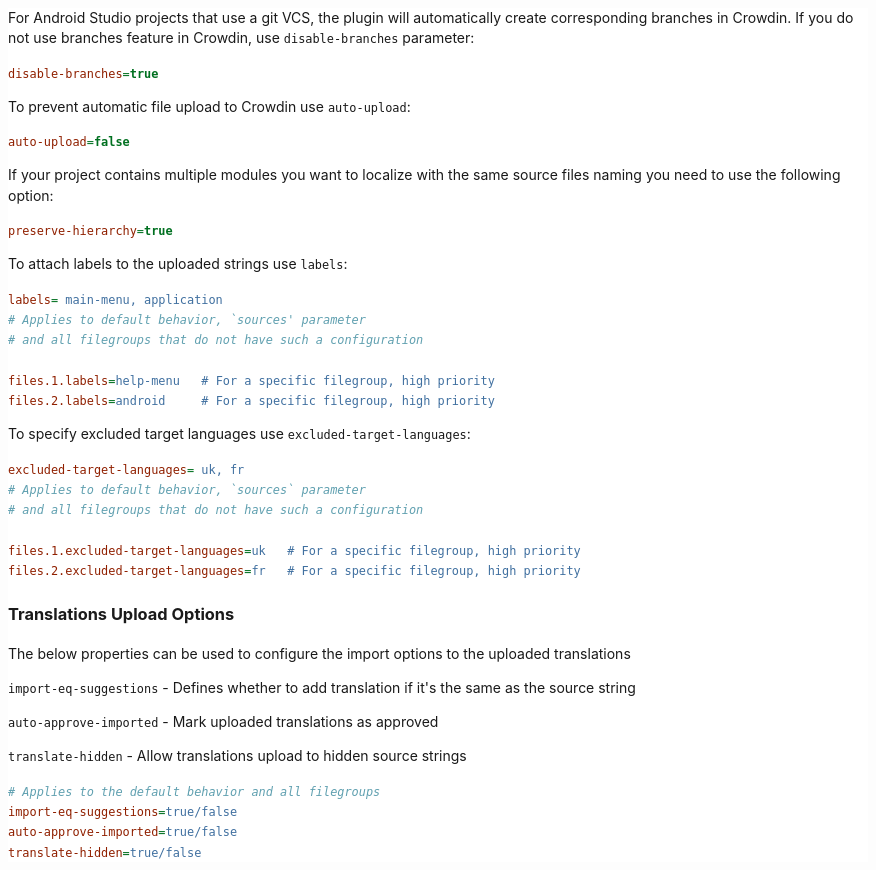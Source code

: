 For Android Studio projects that use a git VCS, the plugin will automatically create corresponding branches in Crowdin.
If you do not use branches feature in Crowdin, use `disable-branches` parameter:

```ini
disable-branches=true
```

To prevent automatic file upload to Crowdin use `auto-upload`:

```ini
auto-upload=false
```

If your project contains multiple modules you want to localize with the same source files naming you need to use the following option:

```ini
preserve-hierarchy=true
```

To attach labels to the uploaded strings use `labels`:

```ini
labels= main-menu, application 
# Applies to default behavior, `sources' parameter 
# and all filegroups that do not have such a configuration

files.1.labels=help-menu   # For a specific filegroup, high priority
files.2.labels=android     # For a specific filegroup, high priority
```

To specify excluded target languages use `excluded-target-languages`:

```ini
excluded-target-languages= uk, fr
# Applies to default behavior, `sources` parameter 
# and all filegroups that do not have such a configuration

files.1.excluded-target-languages=uk   # For a specific filegroup, high priority
files.2.excluded-target-languages=fr   # For a specific filegroup, high priority
```

### Translations Upload Options

The below properties can be used to configure the import options to the uploaded translations

`import-eq-suggestions` - Defines whether to add translation if it's the same as the source string

`auto-approve-imported` - Mark uploaded translations as approved

`translate-hidden` - Allow translations upload to hidden source strings

```ini
# Applies to the default behavior and all filegroups
import-eq-suggestions=true/false
auto-approve-imported=true/false
translate-hidden=true/false
```
